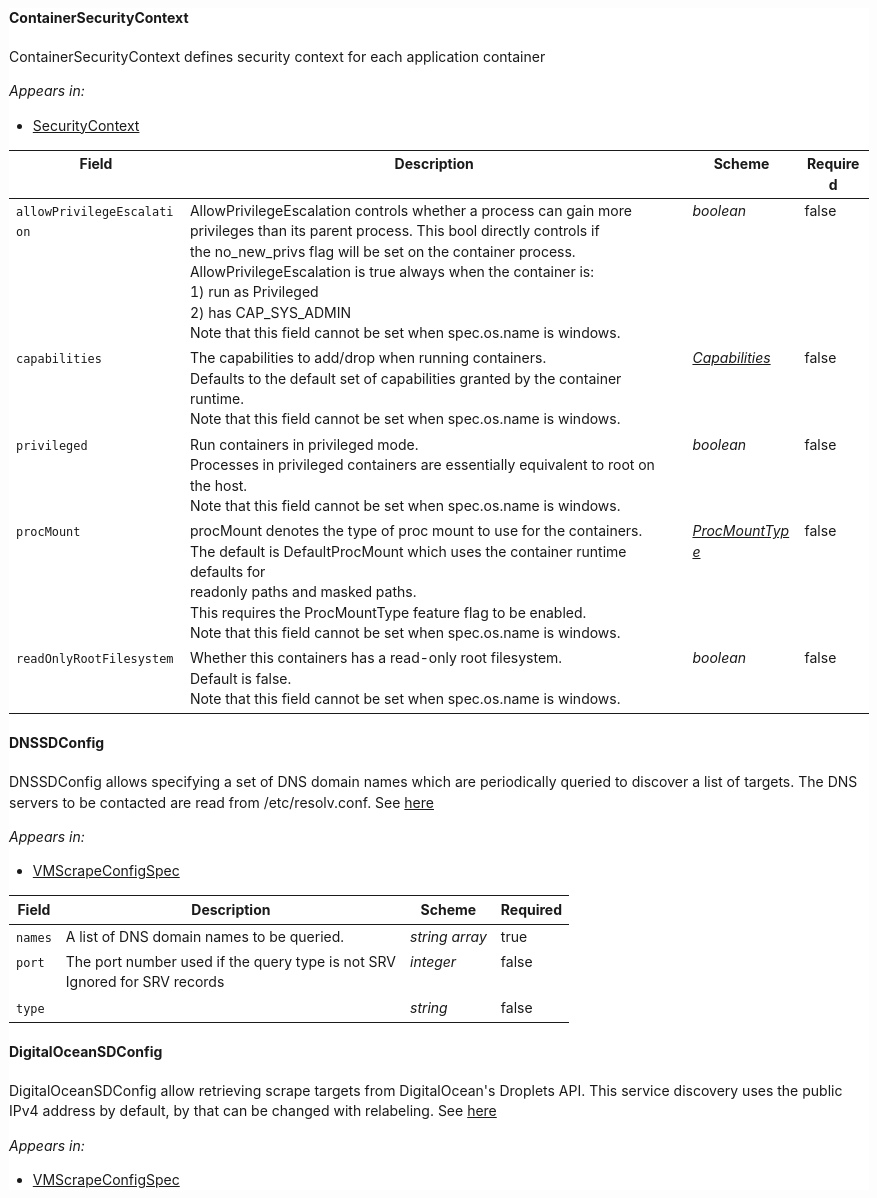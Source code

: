 
#### ContainerSecurityContext



ContainerSecurityContext defines security context for each application container



_Appears in:_
- [SecurityContext](#securitycontext)

| Field | Description | Scheme | Required |
| --- | --- | --- | --- |
| `allowPrivilegeEscalation` | AllowPrivilegeEscalation controls whether a process can gain more<br />privileges than its parent process. This bool directly controls if<br />the no_new_privs flag will be set on the container process.<br />AllowPrivilegeEscalation is true always when the container is:<br />1) run as Privileged<br />2) has CAP_SYS_ADMIN<br />Note that this field cannot be set when spec.os.name is windows. | _boolean_ | false |
| `capabilities` | The capabilities to add/drop when running containers.<br />Defaults to the default set of capabilities granted by the container runtime.<br />Note that this field cannot be set when spec.os.name is windows. | _[Capabilities](https://kubernetes.io/docs/reference/generated/kubernetes-api/v1.30/#capabilities-v1-core)_ | false |
| `privileged` | Run containers in privileged mode.<br />Processes in privileged containers are essentially equivalent to root on the host.<br />Note that this field cannot be set when spec.os.name is windows. | _boolean_ | false |
| `procMount` | procMount denotes the type of proc mount to use for the containers.<br />The default is DefaultProcMount which uses the container runtime defaults for<br />readonly paths and masked paths.<br />This requires the ProcMountType feature flag to be enabled.<br />Note that this field cannot be set when spec.os.name is windows. | _[ProcMountType](https://kubernetes.io/docs/reference/generated/kubernetes-api/v1.30/#procmounttype-v1-core)_ | false |
| `readOnlyRootFilesystem` | Whether this containers has a read-only root filesystem.<br />Default is false.<br />Note that this field cannot be set when spec.os.name is windows. | _boolean_ | false |


#### DNSSDConfig



DNSSDConfig allows specifying a set of DNS domain names which are periodically queried to discover a list of targets.
The DNS servers to be contacted are read from /etc/resolv.conf.
See [here](https://docs.victoriametrics.com/sd_configs#dns_sd_configs)



_Appears in:_
- [VMScrapeConfigSpec](#vmscrapeconfigspec)

| Field | Description | Scheme | Required |
| --- | --- | --- | --- |
| `names` | A list of DNS domain names to be queried. | _string array_ | true |
| `port` | The port number used if the query type is not SRV<br />Ignored for SRV records | _integer_ | false |
| `type` |  | _string_ | false |


#### DigitalOceanSDConfig



DigitalOceanSDConfig allow retrieving scrape targets from DigitalOcean's Droplets API.
This service discovery uses the public IPv4 address by default, by that can be changed with relabeling.
See [here](https://docs.victoriametrics.com/sd_configs#digitalocean_sd_configs)



_Appears in:_
- [VMScrapeConfigSpec](#vmscrapeconfigspec)
